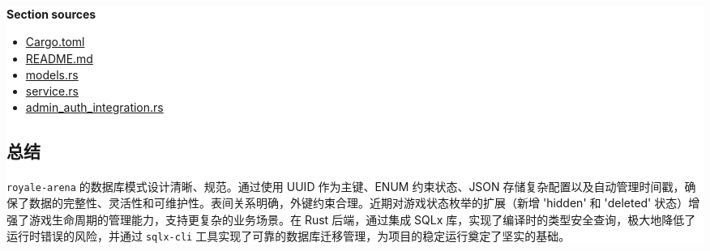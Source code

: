 **Section sources**
- [Cargo.toml](file://backend/Cargo.toml)
- [README.md](file://backend/migrations/README.md)
- [models.rs](file://backend/src/admin/models.rs)
- [service.rs](file://backend/src/admin/service.rs)
- [admin_auth_integration.rs](file://backend/tests/admin_auth_integration.rs)

## 总结
`royale-arena` 的数据库模式设计清晰、规范。通过使用 UUID 作为主键、ENUM 约束状态、JSON 存储复杂配置以及自动管理时间戳，确保了数据的完整性、灵活性和可维护性。表间关系明确，外键约束合理。近期对游戏状态枚举的扩展（新增 'hidden' 和 'deleted' 状态）增强了游戏生命周期的管理能力，支持更复杂的业务场景。在 Rust 后端，通过集成 SQLx 库，实现了编译时的类型安全查询，极大地降低了运行时错误的风险，并通过 `sqlx-cli` 工具实现了可靠的数据库迁移管理，为项目的稳定运行奠定了坚实的基础。